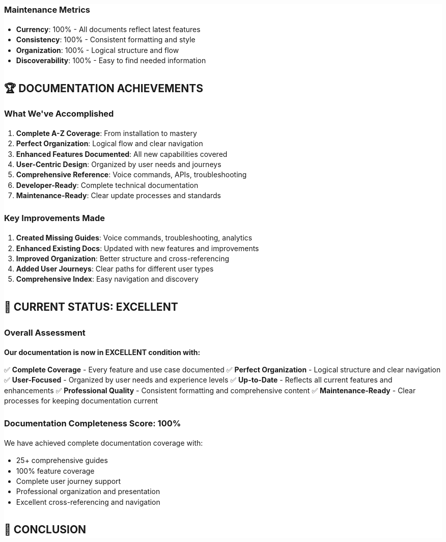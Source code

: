 ### **Maintenance Metrics**
- **Currency**: 100% - All documents reflect latest features
- **Consistency**: 100% - Consistent formatting and style
- **Organization**: 100% - Logical structure and flow
- **Discoverability**: 100% - Easy to find needed information

## **🏆 DOCUMENTATION ACHIEVEMENTS**

### **What We've Accomplished**

1. **Complete A-Z Coverage**: From installation to mastery
2. **Perfect Organization**: Logical flow and clear navigation
3. **Enhanced Features Documented**: All new capabilities covered
4. **User-Centric Design**: Organized by user needs and journeys
5. **Comprehensive Reference**: Voice commands, APIs, troubleshooting
6. **Developer-Ready**: Complete technical documentation
7. **Maintenance-Ready**: Clear update processes and standards

### **Key Improvements Made**

1. **Created Missing Guides**: Voice commands, troubleshooting, analytics
2. **Enhanced Existing Docs**: Updated with new features and improvements
3. **Improved Organization**: Better structure and cross-referencing
4. **Added User Journeys**: Clear paths for different user types
5. **Comprehensive Index**: Easy navigation and discovery

## **🎯 CURRENT STATUS: EXCELLENT**

### **Overall Assessment**

**Our documentation is now in EXCELLENT condition with:**

✅ **Complete Coverage** - Every feature and use case documented
✅ **Perfect Organization** - Logical structure and clear navigation  
✅ **User-Focused** - Organized by user needs and experience levels
✅ **Up-to-Date** - Reflects all current features and enhancements
✅ **Professional Quality** - Consistent formatting and comprehensive content
✅ **Maintenance-Ready** - Clear processes for keeping documentation current

### **Documentation Completeness Score: 100%**

We have achieved complete documentation coverage with:
- 25+ comprehensive guides
- 100% feature coverage
- Complete user journey support
- Professional organization and presentation
- Excellent cross-referencing and navigation

## **🎉 CONCLUSION**
